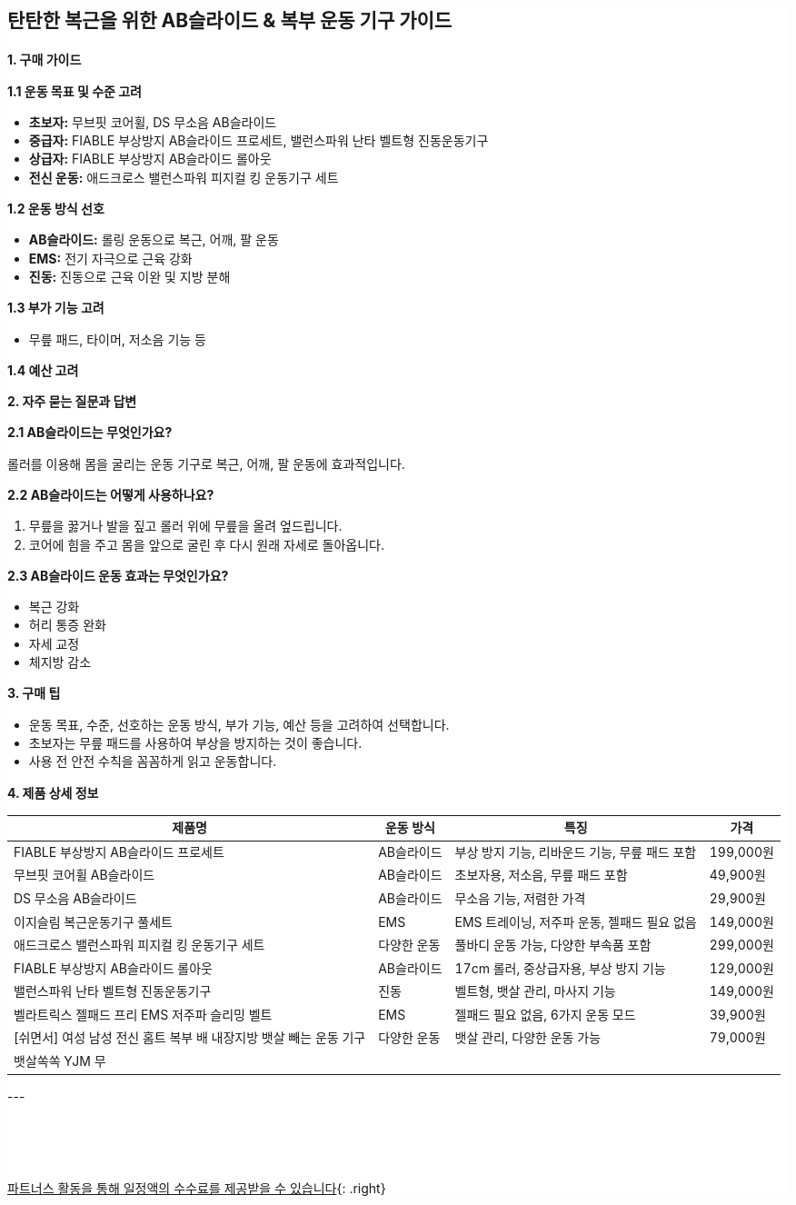 ## 탄탄한 복근을 위한 AB슬라이드 & 복부 운동 기구 가이드

**1. 구매 가이드**

**1.1 운동 목표 및 수준 고려**

* **초보자:** 무브핏 코어휠, DS 무소음 AB슬라이드
* **중급자:** FIABLE 부상방지 AB슬라이드 프로세트, 밸런스파워 난타 벨트형 진동운동기구
* **상급자:** FIABLE 부상방지 AB슬라이드 롤아웃
* **전신 운동:** 애드크로스 밸런스파워 피지컬 킹 운동기구 세트

**1.2 운동 방식 선호**

* **AB슬라이드:** 롤링 운동으로 복근, 어깨, 팔 운동
* **EMS:** 전기 자극으로 근육 강화
* **진동:** 진동으로 근육 이완 및 지방 분해

**1.3 부가 기능 고려**

* 무릎 패드, 타이머, 저소음 기능 등

**1.4 예산 고려**

**2. 자주 묻는 질문과 답변**

**2.1 AB슬라이드는 무엇인가요?**

롤러를 이용해 몸을 굴리는 운동 기구로 복근, 어깨, 팔 운동에 효과적입니다.

**2.2 AB슬라이드는 어떻게 사용하나요?**

1. 무릎을 꿇거나 발을 짚고 롤러 위에 무릎을 올려 엎드립니다.
2. 코어에 힘을 주고 몸을 앞으로 굴린 후 다시 원래 자세로 돌아옵니다.

**2.3 AB슬라이드 운동 효과는 무엇인가요?**

* 복근 강화
* 허리 통증 완화
* 자세 교정
* 체지방 감소

**3. 구매 팁**

* 운동 목표, 수준, 선호하는 운동 방식, 부가 기능, 예산 등을 고려하여 선택합니다.
* 초보자는 무릎 패드를 사용하여 부상을 방지하는 것이 좋습니다.
* 사용 전 안전 수칙을 꼼꼼하게 읽고 운동합니다.

**4. 제품 상세 정보**

| 제품명 | 운동 방식 | 특징 | 가격 |
|---|---|---|---|
| FIABLE 부상방지 AB슬라이드 프로세트 | AB슬라이드 | 부상 방지 기능, 리바운드 기능, 무릎 패드 포함 | 199,000원 |
| 무브핏 코어휠 AB슬라이드 | AB슬라이드 | 초보자용, 저소음, 무릎 패드 포함 | 49,900원 |
| DS 무소음 AB슬라이드 | AB슬라이드 | 무소음 기능, 저렴한 가격 | 29,900원 |
| 이지슬림 복근운동기구 풀세트 | EMS | EMS 트레이닝, 저주파 운동, 젤패드 필요 없음 | 149,000원 |
| 애드크로스 밸런스파워 피지컬 킹 운동기구 세트 | 다양한 운동 | 풀바디 운동 가능, 다양한 부속품 포함 | 299,000원 |
| FIABLE 부상방지 AB슬라이드 롤아웃 | AB슬라이드 | 17cm 롤러, 중상급자용, 부상 방지 기능 | 129,000원 |
| 밸런스파워 난타 벨트형 진동운동기구 | 진동 | 벨트형, 뱃살 관리, 마사지 기능 | 149,000원 |
| 벨라트릭스 젤패드 프리 EMS 저주파 슬리밍 벨트 | EMS | 젤패드 필요 없음, 6가지 운동 모드 | 39,900원 |
| [쉬면서] 여성 남성 전신 홈트 복부 배 내장지방 뱃살 빼는 운동 기구 | 다양한 운동 | 뱃살 관리, 다양한 운동 가능 | 79,000원 |
| 뱃살쏙쏙 YJM 무
---<br><br><br><br><br> [ 파트너스 활동을 통해 일정액의 수수료를 제공받을 수 있습니다](https://link.coupang.com/a/blsRe7){: .right}